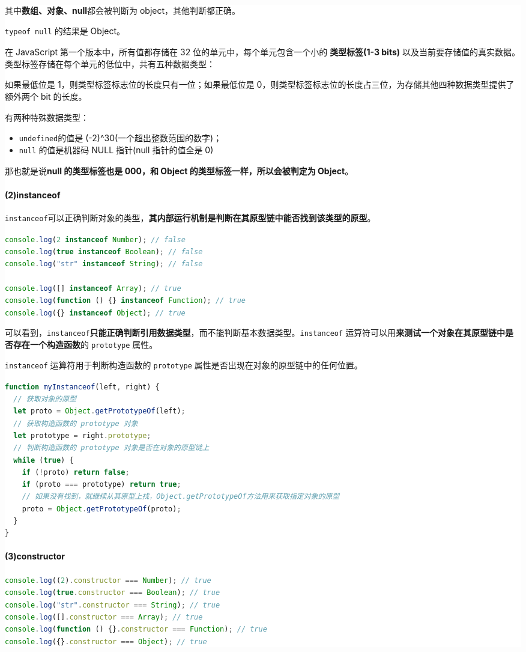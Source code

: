 其中**数组、对象、null**都会被判断为 object，其他判断都正确。

`typeof null` 的结果是 Object。

在 JavaScript 第一个版本中，所有值都存储在 32 位的单元中，每个单元包含一个小的 **类型标签(1-3 bits)** 以及当前要存储值的真实数据。类型标签存储在每个单元的低位中，共有五种数据类型：

如果最低位是 1，则类型标签标志位的长度只有一位；如果最低位是 0，则类型标签标志位的长度占三位，为存储其他四种数据类型提供了额外两个 bit 的长度。

有两种特殊数据类型：

- `undefined`的值是 (-2)^30(一个超出整数范围的数字)；
- `null` 的值是机器码 NULL 指针(null 指针的值全是 0)

那也就是说**null 的类型标签也是 000，和 Object 的类型标签一样，所以会被判定为 Object**。

#### (2)instanceof

`instanceof`可以正确判断对象的类型，**其内部运行机制是判断在其原型链中能否找到该类型的原型**。

```javascript
console.log(2 instanceof Number); // false
console.log(true instanceof Boolean); // false
console.log("str" instanceof String); // false

console.log([] instanceof Array); // true
console.log(function () {} instanceof Function); // true
console.log({} instanceof Object); // true
```

可以看到，`instanceof`**只能正确判断引用数据类型**，而不能判断基本数据类型。`instanceof` 运算符可以用**来测试一个对象在其原型链中是否存在一个构造函数**的 `prototype` 属性。

`instanceof` 运算符用于判断构造函数的 `prototype` 属性是否出现在对象的原型链中的任何位置。

```javascript
function myInstanceof(left, right) {
  // 获取对象的原型
  let proto = Object.getPrototypeOf(left);
  // 获取构造函数的 prototype 对象
  let prototype = right.prototype;
  // 判断构造函数的 prototype 对象是否在对象的原型链上
  while (true) {
    if (!proto) return false;
    if (proto === prototype) return true;
    // 如果没有找到，就继续从其原型上找，Object.getPrototypeOf方法用来获取指定对象的原型
    proto = Object.getPrototypeOf(proto);
  }
}
```

#### (3)constructor

```javascript
console.log((2).constructor === Number); // true
console.log(true.constructor === Boolean); // true
console.log("str".constructor === String); // true
console.log([].constructor === Array); // true
console.log(function () {}.constructor === Function); // true
console.log({}.constructor === Object); // true
```
